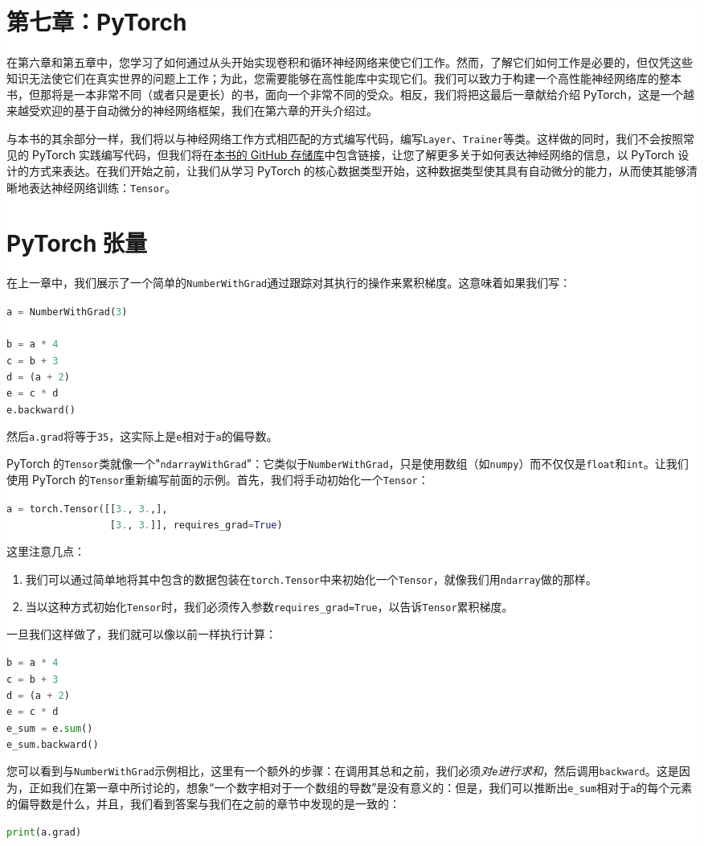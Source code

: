 # 第七章：PyTorch

在第六章和第五章中，您学习了如何通过从头开始实现卷积和循环神经网络来使它们工作。然而，了解它们如何工作是必要的，但仅凭这些知识无法使它们在真实世界的问题上工作；为此，您需要能够在高性能库中实现它们。我们可以致力于构建一个高性能神经网络库的整本书，但那将是一本非常不同（或者只是更长）的书，面向一个非常不同的受众。相反，我们将把这最后一章献给介绍 PyTorch，这是一个越来越受欢迎的基于自动微分的神经网络框架，我们在第六章的开头介绍过。

与本书的其余部分一样，我们将以与神经网络工作方式相匹配的方式编写代码，编写`Layer`、`Trainer`等类。这样做的同时，我们不会按照常见的 PyTorch 实践编写代码，但我们将在[本书的 GitHub 存储库](https://oreil.ly/2N4H8jz)中包含链接，让您了解更多关于如何表达神经网络的信息，以 PyTorch 设计的方式来表达。在我们开始之前，让我们从学习 PyTorch 的核心数据类型开始，这种数据类型使其具有自动微分的能力，从而使其能够清晰地表达神经网络训练：`Tensor`。

# PyTorch 张量

在上一章中，我们展示了一个简单的`NumberWithGrad`通过跟踪对其执行的操作来累积梯度。这意味着如果我们写：

```py
a = NumberWithGrad(3)

b = a * 4
c = b + 3
d = (a + 2)
e = c * d
e.backward()
```

然后`a.grad`将等于`35`，这实际上是`e`相对于`a`的偏导数。

PyTorch 的`Tensor`类就像一个"`ndarrayWithGrad`"：它类似于`NumberWithGrad`，只是使用数组（如`numpy`）而不仅仅是`float`和`int`。让我们使用 PyTorch 的`Tensor`重新编写前面的示例。首先，我们将手动初始化一个`Tensor`：

```py
a = torch.Tensor([[3., 3.,],
                  [3., 3.]], requires_grad=True)
```

这里注意几点：

1.  我们可以通过简单地将其中包含的数据包装在`torch.Tensor`中来初始化一个`Tensor`，就像我们用`ndarray`做的那样。

1.  当以这种方式初始化`Tensor`时，我们必须传入参数`requires_grad=True`，以告诉`Tensor`累积梯度。

一旦我们这样做了，我们就可以像以前一样执行计算：

```py
b = a * 4
c = b + 3
d = (a + 2)
e = c * d
e_sum = e.sum()
e_sum.backward()
```

您可以看到与`NumberWithGrad`示例相比，这里有一个额外的步骤：在调用其总和之前，我们必须*对`e`进行求和*，然后调用`backward`。这是因为，正如我们在第一章中所讨论的，想象“一个数字相对于一个数组的导数”是没有意义的：但是，我们可以推断出`e_sum`相对于`a`的每个元素的偏导数是什么，并且，我们看到答案与我们在之前的章节中发现的是一致的：

```py
print(a.grad)
```
